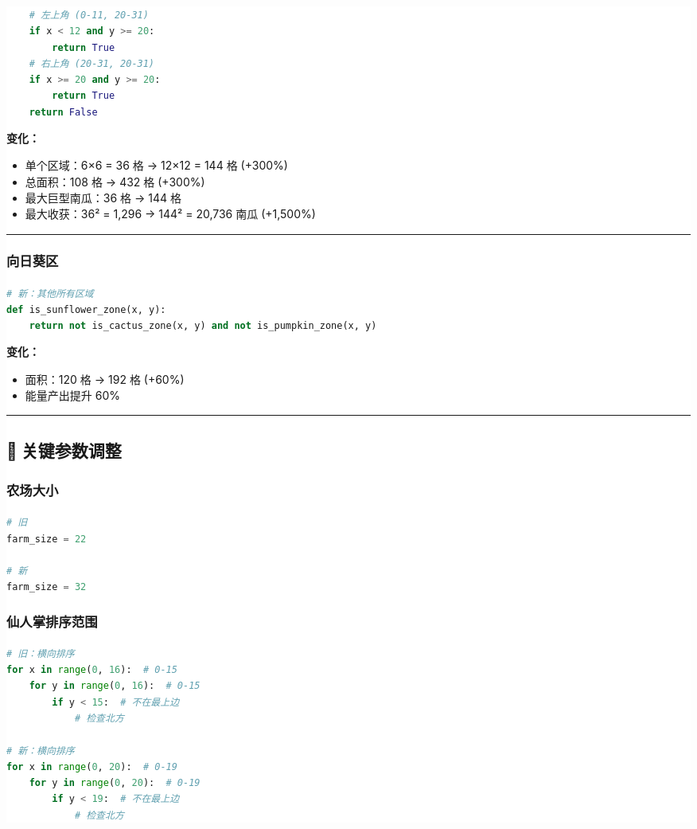 ```python
    # 左上角 (0-11, 20-31)
    if x < 12 and y >= 20:
        return True
    # 右上角 (20-31, 20-31)
    if x >= 20 and y >= 20:
        return True
    return False
```

**变化：**
- 单个区域：6×6 = 36 格 → 12×12 = 144 格 (+300%)
- 总面积：108 格 → 432 格 (+300%)
- 最大巨型南瓜：36 格 → 144 格
- 最大收获：36² = 1,296 → 144² = 20,736 南瓜 (+1,500%)

---

### 向日葵区
```python
# 新：其他所有区域
def is_sunflower_zone(x, y):
    return not is_cactus_zone(x, y) and not is_pumpkin_zone(x, y)
```

**变化：**
- 面积：120 格 → 192 格 (+60%)
- 能量产出提升 60%

---

## 🔧 关键参数调整

### 农场大小
```python
# 旧
farm_size = 22

# 新
farm_size = 32
```

### 仙人掌排序范围
```python
# 旧：横向排序
for x in range(0, 16):  # 0-15
    for y in range(0, 16):  # 0-15
        if y < 15:  # 不在最上边
            # 检查北方

# 新：横向排序
for x in range(0, 20):  # 0-19
    for y in range(0, 20):  # 0-19
        if y < 19:  # 不在最上边
            # 检查北方
```
